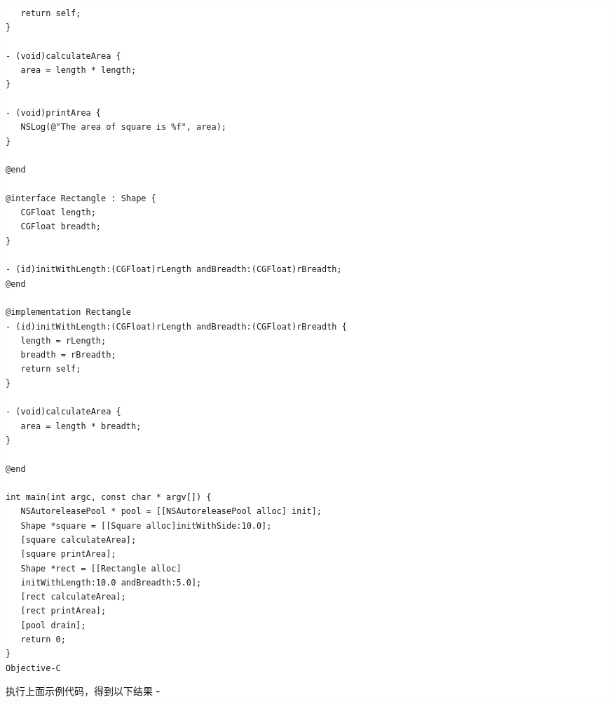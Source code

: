 ```objc
   return self;
}

- (void)calculateArea {
   area = length * length;
}

- (void)printArea {
   NSLog(@"The area of square is %f", area);
}

@end

@interface Rectangle : Shape {
   CGFloat length;
   CGFloat breadth;
}

- (id)initWithLength:(CGFloat)rLength andBreadth:(CGFloat)rBreadth;
@end

@implementation Rectangle
- (id)initWithLength:(CGFloat)rLength andBreadth:(CGFloat)rBreadth {
   length = rLength;
   breadth = rBreadth;
   return self;
}

- (void)calculateArea {
   area = length * breadth;
}

@end

int main(int argc, const char * argv[]) {
   NSAutoreleasePool * pool = [[NSAutoreleasePool alloc] init];
   Shape *square = [[Square alloc]initWithSide:10.0];
   [square calculateArea];
   [square printArea];
   Shape *rect = [[Rectangle alloc]
   initWithLength:10.0 andBreadth:5.0];
   [rect calculateArea];
   [rect printArea];
   [pool drain];
   return 0;
}
Objective-C
```

执行上面示例代码，得到以下结果 -

